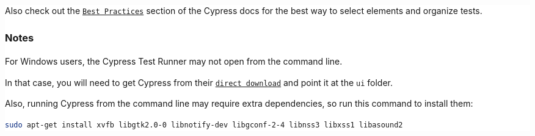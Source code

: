 Also check out the [`Best Practices`](https://docs.cypress.io/guides/references/best-practices.html) section of the Cypress docs for the best way to select elements and organize tests.

### Notes

For Windows users, the Cypress Test Runner may not open from the command line.

In that case, you will need to get Cypress from their [`direct download`](http://download.cypress.io/desktop) and point it at the `ui` folder.

Also, running Cypress from the command line may require extra dependencies, so run this command to install them:
```bash
sudo apt-get install xvfb libgtk2.0-0 libnotify-dev libgconf-2-4 libnss3 libxss1 libasound2
```
